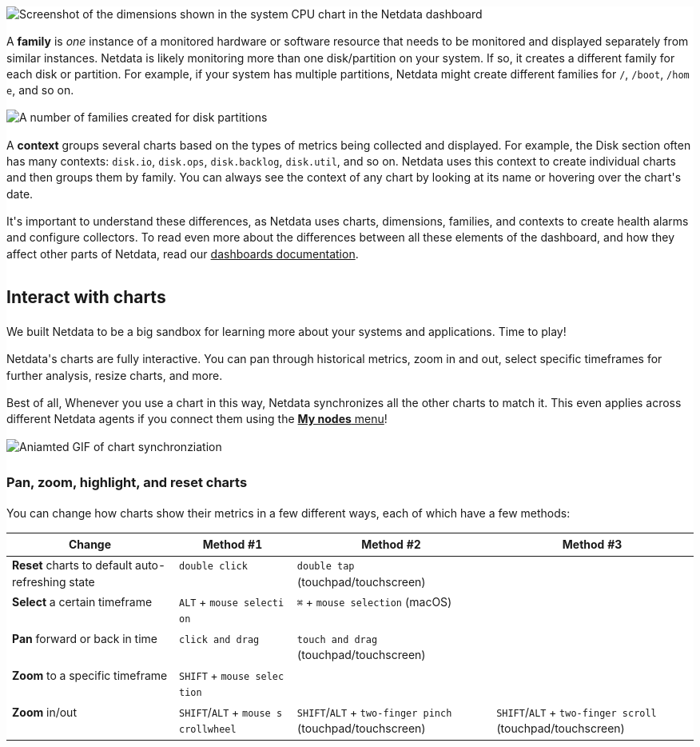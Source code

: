 ![Screenshot of the dimensions shown in the system CPU chart in the Netdata
dashboard](https://user-images.githubusercontent.com/1153921/62721031-2bba4d80-b9c0-11e9-9dca-32403617ce72.png)

A **family** is _one_ instance of a monitored hardware or software resource that needs to be monitored and displayed
separately from similar instances. Netdata is likely monitoring more than one disk/partition on your system. If so, it
creates a different family for each disk or partition. For example, if your system has multiple partitions, Netdata
might create different families for `/`, `/boot`, `/home`, and so on.

![A number of families created for disk partitions](https://user-images.githubusercontent.com/1153921/67896952-a788e980-fb1a-11e9-880b-2dfb3945c8d6.png)

A **context** groups several charts based on the types of metrics being collected and displayed. For example, the Disk
section often has many contexts: `disk.io`, `disk.ops`, `disk.backlog`, `disk.util`, and so on. Netdata uses this
context to create individual charts and then groups them by family. You can always see the context of any chart by
looking at its name or hovering over the chart's date.

It's important to understand these differences, as Netdata uses charts, dimensions, families, and contexts to create
health alarms and configure collectors. To read even more about the differences between all these elements of the
dashboard, and how they affect other parts of Netdata, read our [dashboards
documentation](/docs/web/#charts-contexts-families).

## Interact with charts

We built Netdata to be a big sandbox for learning more about your systems and applications. Time to play!

Netdata's charts are fully interactive. You can pan through historical metrics, zoom in and out, select specific
timeframes for further analysis, resize charts, and more.

Best of all, Whenever you use a chart in this way, Netdata synchronizes all the other charts to match it. This even
applies across different Netdata agents if you connect them using the [**My nodes** menu](/docs/registry)!

![Aniamted GIF of chart
synchronziation](https://user-images.githubusercontent.com/1153921/63464271-c03a9c00-c413-11e9-971d-245238926193.gif)

### Pan, zoom, highlight, and reset charts

You can change how charts show their metrics in a few different ways, each of which have a few methods:

| Change                                            | Method #1                           | Method #2                                                 | Method #3                                                  |
| ------------------------------------------------- | ----------------------------------- | --------------------------------------------------------- | ---------------------------------------------------------- |
| **Reset** charts to default auto-refreshing state | `double click`                      | `double tap` (touchpad/touchscreen)                       |                                                            |
| **Select** a certain timeframe                    | `ALT` + `mouse selection`           | `⌘` + `mouse selection` (macOS)                           |                                                            |
| **Pan** forward or back in time                   | `click and drag`                    | `touch and drag` (touchpad/touchscreen)                   |                                                            |
| **Zoom** to a specific timeframe                  | `SHIFT` + `mouse selection`         |                                                           |                                                            |
| **Zoom** in/out                                   | `SHIFT`/`ALT` + `mouse scrollwheel` | `SHIFT`/`ALT` + `two-finger pinch` (touchpad/touchscreen) | `SHIFT`/`ALT` + `two-finger scroll` (touchpad/touchscreen) |
